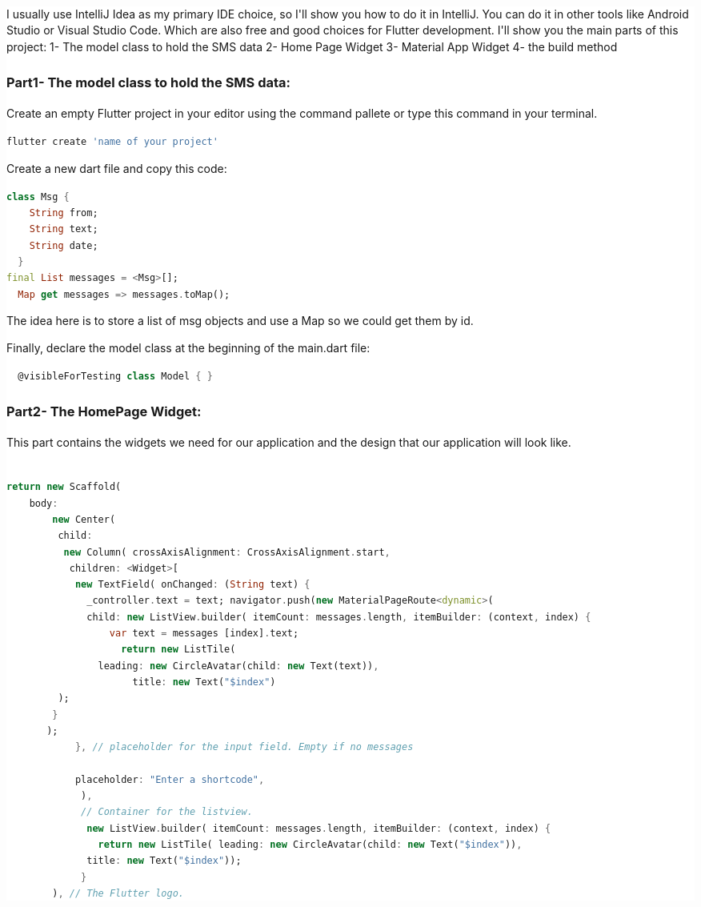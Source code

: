 I usually use IntelliJ Idea as my primary IDE choice, so I'll show you how to do it in IntelliJ. You can do it in other tools like Android Studio or Visual Studio Code. Which are also free and good choices for Flutter development.
I'll show you the main parts of this project:
1- The model class to hold the SMS data
2- Home Page Widget
3- Material App Widget 
4- the build method

### Part1- The model class to hold the SMS data:
Create an empty Flutter project in your editor using the command pallete or type this command in your terminal.
```dart
flutter create 'name of your project'
```
Create a new dart file and copy this code:
```dart
class Msg {
	String from;
	String text;
	String date;
  }
final List messages = <Msg>[];
  Map get messages => messages.toMap();
```
The idea here is to store a list of msg objects and use a Map so we could get them by id.

Finally, declare the model class at the beginning of the main.dart file:

```dart
  @visibleForTesting class Model { }
```
### Part2- The HomePage Widget:
This part contains the widgets we need for our application and the design that our application will look like.
```dart

return new Scaffold( 
	body: 
		new Center(
		 child: 
		  new Column( crossAxisAlignment: CrossAxisAlignment.start,
		   children: <Widget>[
		    new TextField( onChanged: (String text) {
		      _controller.text = text; navigator.push(new MaterialPageRoute<dynamic>(
		      child: new ListView.builder( itemCount: messages.length, itemBuilder: (context, index) { 
			      var text = messages [index].text;
			        return new ListTile( 
                leading: new CircleAvatar(child: new Text(text)),
			          title: new Text("$index")
         ); 
        }
       );
			}, // placeholder for the input field. Empty if no messages
      
			placeholder: "Enter a shortcode",
			 ), 
			 // Container for the listview.
			  new ListView.builder( itemCount: messages.length, itemBuilder: (context, index) { 
			    return new ListTile( leading: new CircleAvatar(child: new Text("$index")),
			  title: new Text("$index")); 
			 }
		), // The Flutter logo.
```